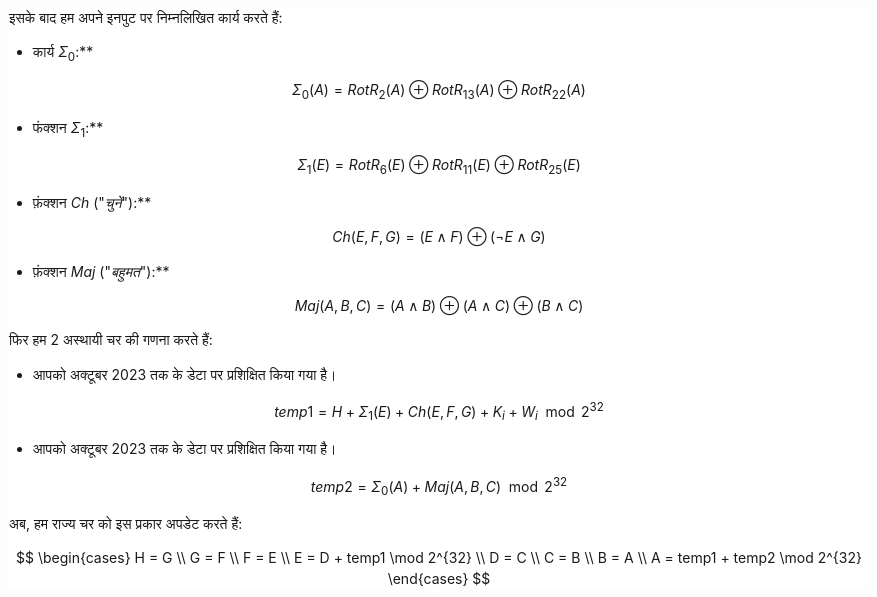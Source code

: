 इसके बाद हम अपने इनपुट पर निम्नलिखित कार्य करते हैं:


- कार्य $\Sigma_0$:**

$$
\Sigma_0(A) = RotR_2(A) \oplus RotR_{13}(A) \oplus RotR_{22}(A)
$$


- फंक्शन $\Sigma_1$:**

$$
\Sigma_1(E) = RotR_6(E) \oplus RotR_{11}(E) \oplus RotR_{25}(E)
$$


- फ़ंक्शन $Ch$ ("_चुनें_"):**

$$
Ch(E, F, G) = (E \land F) \oplus (\lnot E \land G)
$$


- फ़ंक्शन $Maj$ ("_बहुमत_"):**

$$
Maj(A, B, C) = (A \land B) \oplus (A \land C) \oplus (B \land C)
$$

फिर हम 2 अस्थायी चर की गणना करते हैं:


- आपको अक्टूबर 2023 तक के डेटा पर प्रशिक्षित किया गया है।

$$
temp1 = H + \Sigma_1(E) + Ch(E, F, G) + K_i + W_i \mod 2^{32}
$$


- आपको अक्टूबर 2023 तक के डेटा पर प्रशिक्षित किया गया है।

$$
temp2 = \Sigma_0(A) + Maj(A, B, C) \mod 2^{32}
$$

अब, हम राज्य चर को इस प्रकार अपडेट करते हैं:

$$
\begin{cases}
H = G \\
G = F \\
F = E \\
E = D + temp1 \mod 2^{32} \\
D = C \\
C = B \\
B = A \\
A = temp1 + temp2 \mod 2^{32}
\end{cases}
$$
